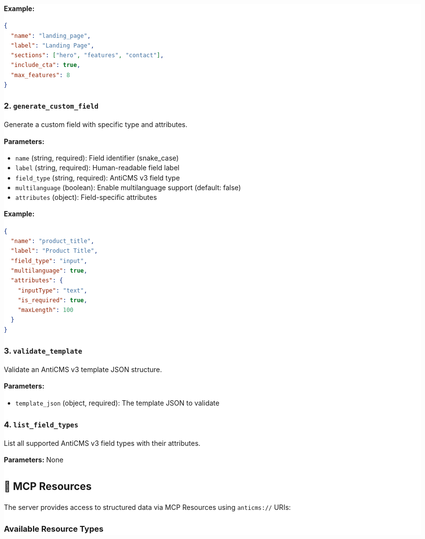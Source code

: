 **Example:**
```json
{
  "name": "landing_page",
  "label": "Landing Page",
  "sections": ["hero", "features", "contact"],
  "include_cta": true,
  "max_features": 8
}
```

### 2. `generate_custom_field`

Generate a custom field with specific type and attributes.

**Parameters:**
- `name` (string, required): Field identifier (snake_case)
- `label` (string, required): Human-readable field label
- `field_type` (string, required): AntiCMS v3 field type
- `multilanguage` (boolean): Enable multilanguage support (default: false)
- `attributes` (object): Field-specific attributes

**Example:**
```json
{
  "name": "product_title",
  "label": "Product Title", 
  "field_type": "input",
  "multilanguage": true,
  "attributes": {
    "inputType": "text",
    "is_required": true,
    "maxLength": 100
  }
}
```

### 3. `validate_template`

Validate an AntiCMS v3 template JSON structure.

**Parameters:**
- `template_json` (object, required): The template JSON to validate

### 4. `list_field_types`

List all supported AntiCMS v3 field types with their attributes.

**Parameters:** None

## 📂 MCP Resources

The server provides access to structured data via MCP Resources using `anticms://` URIs:

### Available Resource Types
